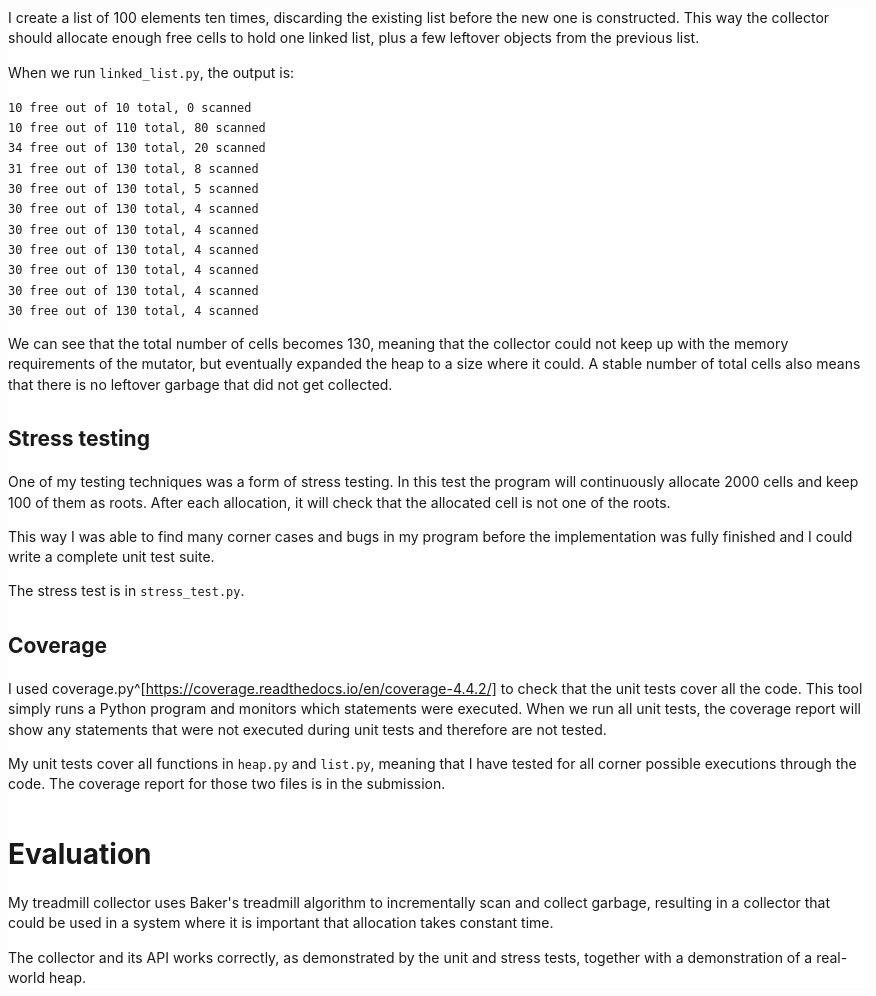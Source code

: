 I create a list of 100 elements ten times, discarding the existing list before the new one is constructed. This way the collector should allocate enough free cells to hold one linked list, plus a few leftover objects from the previous list.

When we run `linked_list.py`, the output is:

```
10 free out of 10 total, 0 scanned
10 free out of 110 total, 80 scanned
34 free out of 130 total, 20 scanned
31 free out of 130 total, 8 scanned
30 free out of 130 total, 5 scanned
30 free out of 130 total, 4 scanned
30 free out of 130 total, 4 scanned
30 free out of 130 total, 4 scanned
30 free out of 130 total, 4 scanned
30 free out of 130 total, 4 scanned
30 free out of 130 total, 4 scanned
```

We can see that the total number of cells becomes 130, meaning that the collector could not keep up with the memory requirements of the mutator, but eventually expanded the heap to a size where it could. A stable number of total cells also means that there is no leftover garbage that did not get collected.

## Stress testing

One of my testing techniques was a form of stress testing. In this test the program will continuously allocate 2000 cells and keep 100 of them as roots. After each allocation, it will check that the allocated cell is not one of the roots.

This way I was able to find many corner cases and bugs in my program before the implementation was fully finished and I could write a complete unit test suite.

The stress test is in `stress_test.py`.

## Coverage

I used coverage.py^[https://coverage.readthedocs.io/en/coverage-4.4.2/] to check that the unit tests cover all the code. This tool simply runs a Python program and monitors which statements were executed. When we run all unit tests, the coverage report will show any statements that were not executed during unit tests and therefore are not tested.

My unit tests cover all functions in `heap.py` and `list.py`, meaning that I have tested for all corner possible executions through the code. The coverage report for those two files is in the submission.

# Evaluation

My treadmill collector uses Baker's treadmill algorithm to incrementally scan and collect garbage, resulting in a collector that could be used in a system where it is important that allocation takes constant time.

The collector and its API works correctly, as demonstrated by the unit and stress tests, together with a demonstration of a real-world heap.
